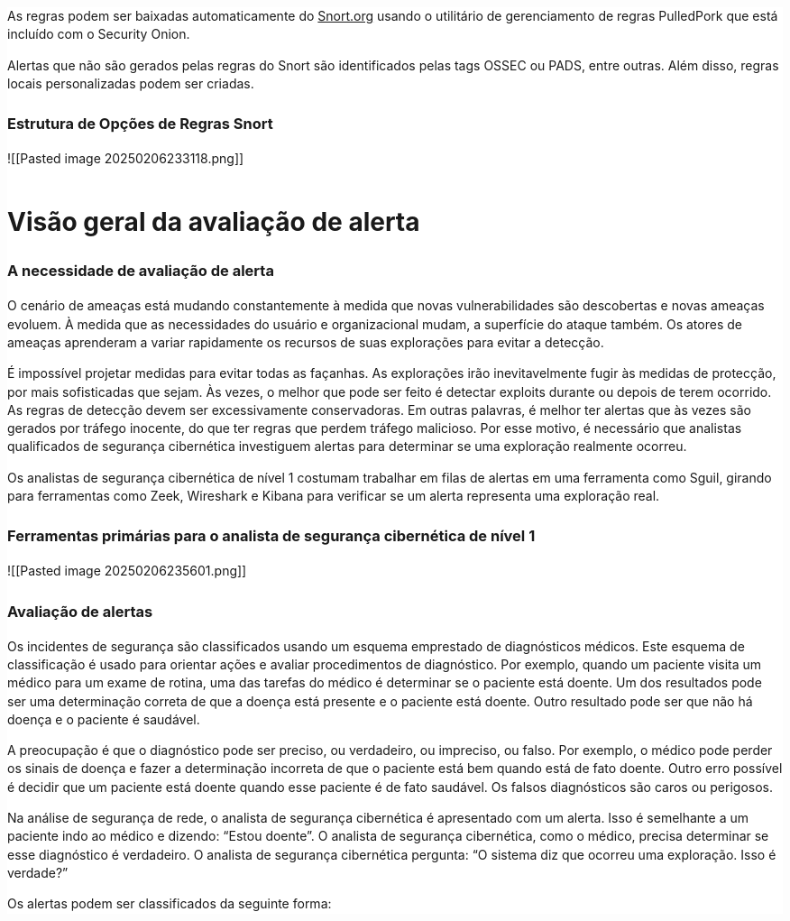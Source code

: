 As regras podem ser baixadas automaticamente do [Snort.org](http://Snort.org) usando o utilitário de gerenciamento de regras PulledPork que está incluído com o Security Onion.

Alertas que não são gerados pelas regras do Snort são identificados pelas tags OSSEC ou PADS, entre outras. Além disso, regras locais personalizadas podem ser criadas.
### Estrutura de Opções de Regras Snort
![[Pasted image 20250206233118.png]]
# Visão geral da avaliação de alerta

### A necessidade de avaliação de alerta

O cenário de ameaças está mudando constantemente à medida que novas vulnerabilidades são descobertas e novas ameaças evoluem. À medida que as necessidades do usuário e organizacional mudam, a superfície do ataque também. Os atores de ameaças aprenderam a variar rapidamente os recursos de suas explorações para evitar a detecção.

É impossível projetar medidas para evitar todas as façanhas. As explorações irão inevitavelmente fugir às medidas de protecção, por mais sofisticadas que sejam. Às vezes, o melhor que pode ser feito é detectar exploits durante ou depois de terem ocorrido. As regras de detecção devem ser excessivamente conservadoras. Em outras palavras, é melhor ter alertas que às vezes são gerados por tráfego inocente, do que ter regras que perdem tráfego malicioso. Por esse motivo, é necessário que analistas qualificados de segurança cibernética investiguem alertas para determinar se uma exploração realmente ocorreu.

Os analistas de segurança cibernética de nível 1 costumam trabalhar em filas de alertas em uma ferramenta como Sguil, girando para ferramentas como Zeek, Wireshark e Kibana para verificar se um alerta representa uma exploração real.
### Ferramentas primárias para o analista de segurança cibernética de nível 1
![[Pasted image 20250206235601.png]]
### Avaliação de alertas

Os incidentes de segurança são classificados usando um esquema emprestado de diagnósticos médicos. Este esquema de classificação é usado para orientar ações e avaliar procedimentos de diagnóstico. Por exemplo, quando um paciente visita um médico para um exame de rotina, uma das tarefas do médico é determinar se o paciente está doente. Um dos resultados pode ser uma determinação correta de que a doença está presente e o paciente está doente. Outro resultado pode ser que não há doença e o paciente é saudável.

A preocupação é que o diagnóstico pode ser preciso, ou verdadeiro, ou impreciso, ou falso. Por exemplo, o médico pode perder os sinais de doença e fazer a determinação incorreta de que o paciente está bem quando está de fato doente. Outro erro possível é decidir que um paciente está doente quando esse paciente é de fato saudável. Os falsos diagnósticos são caros ou perigosos.

Na análise de segurança de rede, o analista de segurança cibernética é apresentado com um alerta. Isso é semelhante a um paciente indo ao médico e dizendo: “Estou doente”. O analista de segurança cibernética, como o médico, precisa determinar se esse diagnóstico é verdadeiro. O analista de segurança cibernética pergunta: “O sistema diz que ocorreu uma exploração. Isso é verdade?”

Os alertas podem ser classificados da seguinte forma:
